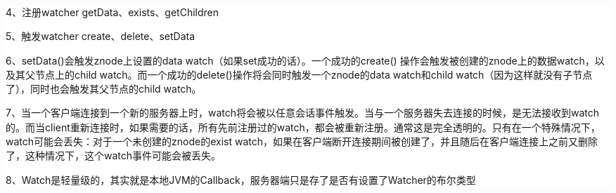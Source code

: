 4、注册watcher getData、exists、getChildren

5、触发watcher create、delete、setData

6、setData()会触发znode上设置的data watch（如果set成功的话）。一个成功的create() 操作会触发被创建的znode上的数据watch，以及其父节点上的child watch。而一个成功的delete()操作将会同时触发一个znode的data watch和child watch（因为这样就没有子节点了），同时也会触发其父节点的child watch。

7、当一个客户端连接到一个新的服务器上时，watch将会被以任意会话事件触发。当与一个服务器失去连接的时候，是无法接收到watch的。而当client重新连接时，如果需要的话，所有先前注册过的watch，都会被重新注册。通常这是完全透明的。只有在一个特殊情况下，watch可能会丢失：对于一个未创建的znode的exist watch，如果在客户端断开连接期间被创建了，并且随后在客户端连接上之前又删除了，这种情况下，这个watch事件可能会被丢失。

8、Watch是轻量级的，其实就是本地JVM的Callback，服务器端只是存了是否有设置了Watcher的布尔类型